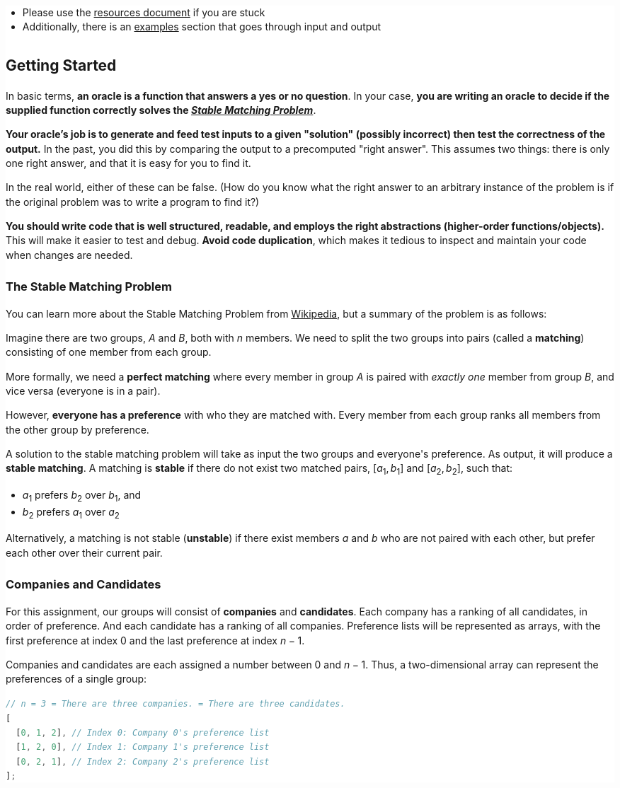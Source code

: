 - Please use the [resources document](../../resources/README.md) if you are stuck
- Additionally, there is an [examples](#examples) section that goes through input and output

## Getting Started

In basic terms, **an oracle is a function that answers a yes or no question**. In your case, **you are writing an oracle to decide if the supplied function correctly solves the [_Stable Matching Problem_](#the-stable-matching-problem)**.

**Your oracle’s job is to generate and feed test inputs to a given "solution" (possibly incorrect) then test the correctness of the output.** In the past, you did this by comparing the output to a precomputed "right answer". This assumes two things: there is only one right answer, and that it is easy for you to find it.

In the real world, either of these can be false. (How do you know what the right answer to an arbitrary instance of the problem is if the original problem was to write a program to find it?)

**You should write code that is well structured, readable, and employs the right abstractions (higher-order functions/objects).** This will make it easier to test and debug. **Avoid code duplication**, which makes it tedious to inspect and maintain your code when changes are needed.

### The Stable Matching Problem

You can learn more about the Stable Matching Problem from [Wikipedia](https://en.wikipedia.org/wiki/Stable_marriage_problem), but a summary of the problem is as follows:

Imagine there are two groups, $A$ and $B$, both with $n$ members. We need to split the two groups into pairs (called a **matching**) consisting of one member from each group.

More formally, we need a **perfect matching** where every member in group $A$ is paired with _exactly one_ member from group $B$, and vice versa (everyone is in a pair).

However, **everyone has a preference** with who they are matched with. Every member from each group ranks all members from the other group by preference.

A solution to the stable matching problem will take as input the two groups and everyone's preference. As output, it will produce a **stable matching**. A matching is **stable** if there do not exist two matched pairs, $[a_1, b_1]$ and $[a_2, b_2]$, such that:

- $a_1$ prefers $b_2$ over $b_1$, and
- $b_2$ prefers $a_1$ over $a_2$

Alternatively, a matching is not stable (**unstable**) if there exist members $a$ and $b$ who are not paired with each other, but prefer each other over their current pair.

### Companies and Candidates

For this assignment, our groups will consist of **companies** and **candidates**. Each company has a ranking of all candidates, in order of preference. And each candidate has a ranking of all companies. Preference lists will be represented as arrays, with the first preference at index $0$ and the last preference at index $n - 1$.

Companies and candidates are each assigned a number between 0 and $n - 1$. Thus, a two-dimensional array can represent the preferences of a single group:

```ts
// n = 3 = There are three companies. = There are three candidates.
[
  [0, 1, 2], // Index 0: Company 0's preference list
  [1, 2, 0], // Index 1: Company 1's preference list
  [0, 2, 1], // Index 2: Company 2's preference list
];
```
